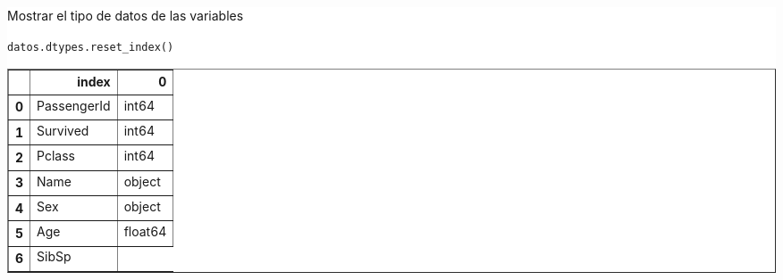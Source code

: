 

Mostrar el tipo de datos de las variables


```python
datos.dtypes.reset_index()
```




<div>
<style scoped>
    .dataframe tbody tr th:only-of-type {
        vertical-align: middle;
    }

    .dataframe tbody tr th {
        vertical-align: top;
    }

    .dataframe thead th {
        text-align: right;
    }
</style>
<table border="1" class="dataframe">
  <thead>
    <tr style="text-align: right;">
      <th></th>
      <th>index</th>
      <th>0</th>
    </tr>
  </thead>
  <tbody>
    <tr>
      <th>0</th>
      <td>PassengerId</td>
      <td>int64</td>
    </tr>
    <tr>
      <th>1</th>
      <td>Survived</td>
      <td>int64</td>
    </tr>
    <tr>
      <th>2</th>
      <td>Pclass</td>
      <td>int64</td>
    </tr>
    <tr>
      <th>3</th>
      <td>Name</td>
      <td>object</td>
    </tr>
    <tr>
      <th>4</th>
      <td>Sex</td>
      <td>object</td>
    </tr>
    <tr>
      <th>5</th>
      <td>Age</td>
      <td>float64</td>
    </tr>
    <tr>
      <th>6</th>
      <td>SibSp</td>